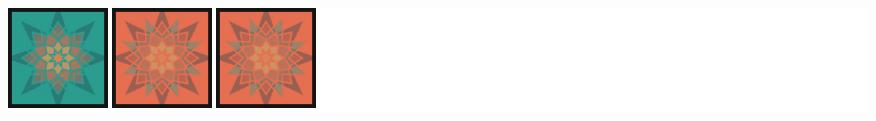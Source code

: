 <img src = 'images/keep_2021-06-25-20-47-35.png' width = '100'> <img src = 'images/keep_2021-06-25-20-47-43.png' width = '100'> <img src = 'images/keep_2021-06-25-20-47-49.png' width = '100'> 
